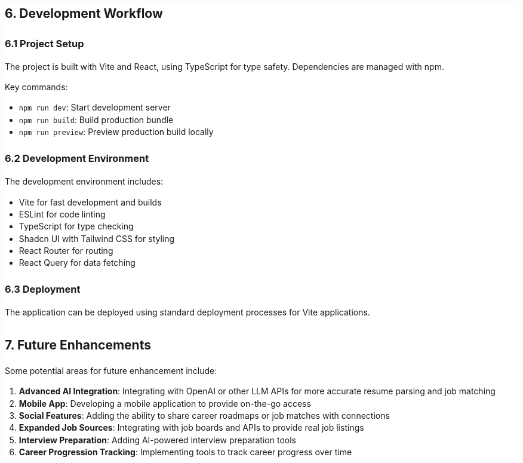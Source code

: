 ## 6. Development Workflow

### 6.1 Project Setup

The project is built with Vite and React, using TypeScript for type safety. Dependencies are managed with npm.

Key commands:
- `npm run dev`: Start development server
- `npm run build`: Build production bundle
- `npm run preview`: Preview production build locally

### 6.2 Development Environment

The development environment includes:

- Vite for fast development and builds
- ESLint for code linting
- TypeScript for type checking
- Shadcn UI with Tailwind CSS for styling
- React Router for routing
- React Query for data fetching

### 6.3 Deployment

The application can be deployed using standard deployment processes for Vite applications.

## 7. Future Enhancements

Some potential areas for future enhancement include:

1. **Advanced AI Integration**: Integrating with OpenAI or other LLM APIs for more accurate resume parsing and job matching
2. **Mobile App**: Developing a mobile application to provide on-the-go access
3. **Social Features**: Adding the ability to share career roadmaps or job matches with connections
4. **Expanded Job Sources**: Integrating with job boards and APIs to provide real job listings
5. **Interview Preparation**: Adding AI-powered interview preparation tools
6. **Career Progression Tracking**: Implementing tools to track career progress over time 